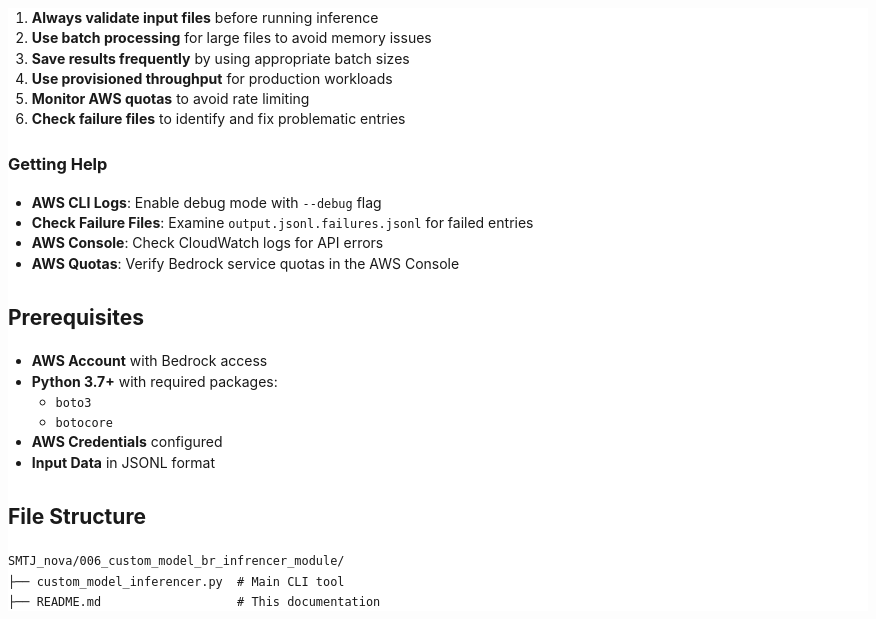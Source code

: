 1. **Always validate input files** before running inference
2. **Use batch processing** for large files to avoid memory issues
3. **Save results frequently** by using appropriate batch sizes
4. **Use provisioned throughput** for production workloads
5. **Monitor AWS quotas** to avoid rate limiting
6. **Check failure files** to identify and fix problematic entries

### Getting Help

- **AWS CLI Logs**: Enable debug mode with `--debug` flag
- **Check Failure Files**: Examine `output.jsonl.failures.jsonl` for failed entries
- **AWS Console**: Check CloudWatch logs for API errors
- **AWS Quotas**: Verify Bedrock service quotas in the AWS Console

## Prerequisites

- **AWS Account** with Bedrock access
- **Python 3.7+** with required packages:
  - `boto3`
  - `botocore`
- **AWS Credentials** configured
- **Input Data** in JSONL format

## File Structure

```
SMTJ_nova/006_custom_model_br_infrencer_module/
├── custom_model_inferencer.py  # Main CLI tool
├── README.md                   # This documentation
```
